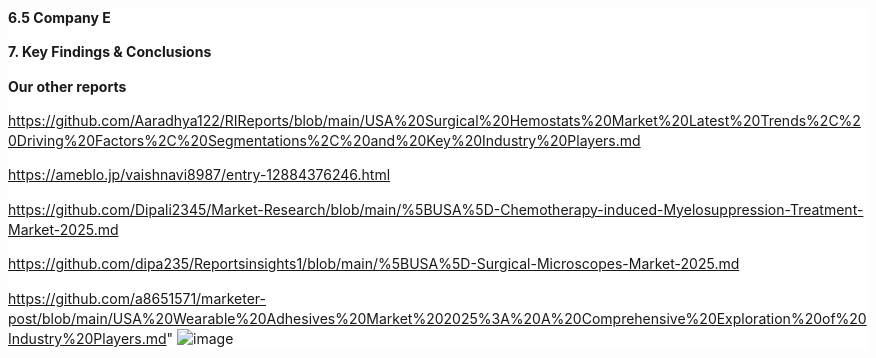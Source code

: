 <strong>6.5 Company E</strong>

<strong>7. Key Findings & Conclusions</strong>

<strong>Our other reports</strong>

<a href=https://github.com/Aaradhya122/RIReports/blob/main/USA%20Surgical%20Hemostats%20Market%20Latest%20Trends%2C%20Driving%20Factors%2C%20Segmentations%2C%20and%20Key%20Industry%20Players.md>https://github.com/Aaradhya122/RIReports/blob/main/USA%20Surgical%20Hemostats%20Market%20Latest%20Trends%2C%20Driving%20Factors%2C%20Segmentations%2C%20and%20Key%20Industry%20Players.md</a>

<a href=https://ameblo.jp/vaishnavi8987/entry-12884376246.html>https://ameblo.jp/vaishnavi8987/entry-12884376246.html</a>

<a href=https://github.com/Dipali2345/Market-Research/blob/main/%5BUSA%5D-Chemotherapy-induced-Myelosuppression-Treatment-Market-2025.md>https://github.com/Dipali2345/Market-Research/blob/main/%5BUSA%5D-Chemotherapy-induced-Myelosuppression-Treatment-Market-2025.md</a>

<a href=https://github.com/dipa235/Reportsinsights1/blob/main/%5BUSA%5D-Surgical-Microscopes-Market-2025.md>https://github.com/dipa235/Reportsinsights1/blob/main/%5BUSA%5D-Surgical-Microscopes-Market-2025.md</a>

<a href=https://github.com/a8651571/marketer-post/blob/main/USA%20Wearable%20Adhesives%20Market%202025%3A%20A%20Comprehensive%20Exploration%20of%20Industry%20Players.md>https://github.com/a8651571/marketer-post/blob/main/USA%20Wearable%20Adhesives%20Market%202025%3A%20A%20Comprehensive%20Exploration%20of%20Industry%20Players.md</a>"
![image](https://github.com/user-attachments/assets/a916695e-2097-4987-8c35-68bffee5983d)
